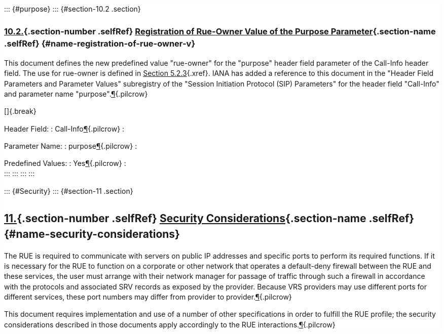 ::: {#purpose}
::: {#section-10.2 .section}
### [10.2.](#section-10.2){.section-number .selfRef} [Registration of Rue-Owner Value of the Purpose Parameter](#name-registration-of-rue-owner-v){.section-name .selfRef} {#name-registration-of-rue-owner-v}

This document defines the new predefined value \"rue-owner\" for the
\"purpose\" header field parameter of the Call-Info header field. The
use for rue-owner is defined in [Section 5.2.3](#contact){.xref}. IANA
has added a reference to this document in the \"Header Field Parameters
and Parameter Values\" subregistry of the \"Session Initiation Protocol
(SIP) Parameters\" for the header field \"Call-Info\" and parameter name
\"purpose\".[¶](#section-10.2-1){.pilcrow}

[]{.break}

Header Field:
:   Call-Info[¶](#section-10.2-2.2){.pilcrow}
:   

Parameter Name:
:   purpose[¶](#section-10.2-2.4){.pilcrow}
:   

Predefined Values:
:   Yes[¶](#section-10.2-2.6){.pilcrow}
:   
:::
:::
:::
:::

::: {#Security}
::: {#section-11 .section}
## [11.](#section-11){.section-number .selfRef} [Security Considerations](#name-security-considerations){.section-name .selfRef} {#name-security-considerations}

The RUE is required to communicate with servers on public IP addresses
and specific ports to perform its required functions. If it is necessary
for the RUE to function on a corporate or other network that operates a
default-deny firewall between the RUE and these services, the user must
arrange with their network manager for passage of traffic through such a
firewall in accordance with the protocols and associated SRV records as
exposed by the provider. Because VRS providers may use different ports
for different services, these port numbers may differ from provider to
provider.[¶](#section-11-1){.pilcrow}

This document requires implementation and use of a number of other
specifications in order to fulfill the RUE profile; the security
considerations described in those documents apply accordingly to the RUE
interactions.[¶](#section-11-2){.pilcrow}
